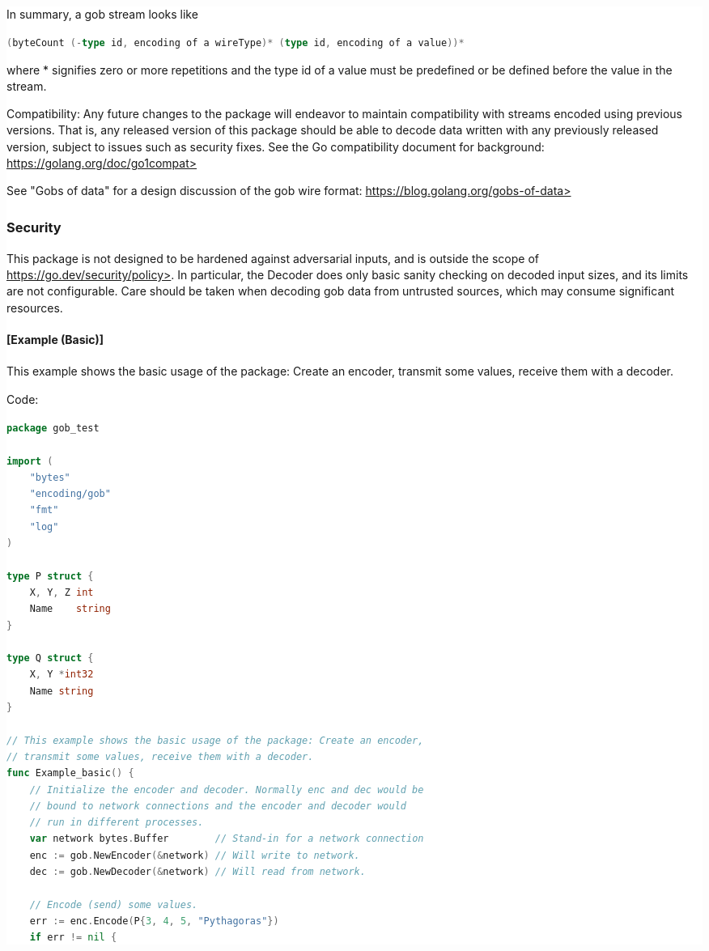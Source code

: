 In summary, a gob stream looks like

```go
(byteCount (-type id, encoding of a wireType)* (type id, encoding of a value))*
```

where \* signifies zero or more repetitions and the type id of a value
must be predefined or be defined before the value in the stream.

Compatibility: Any future changes to the package will endeavor to
maintain compatibility with streams encoded using previous versions.
That is, any released version of this package should be able to decode
data written with any previously released version, subject to issues
such as security fixes. See the Go compatibility document for
background: https://golang.org/doc/go1compat>

See \"Gobs of data\" for a design discussion of the gob wire format:
https://blog.golang.org/gobs-of-data>

### Security 

This package is not designed to be hardened against adversarial inputs,
and is outside the scope of https://go.dev/security/policy>. In
particular, the Decoder does only basic sanity checking on decoded input
sizes, and its limits are not configurable. Care should be taken when
decoding gob data from untrusted sources, which may consume significant
resources.

#### [Example (Basic)]

This example shows the basic usage of the package: Create an encoder,
transmit some values, receive them with a decoder.

Code:

```go
package gob_test

import (
    "bytes"
    "encoding/gob"
    "fmt"
    "log"
)

type P struct {
    X, Y, Z int
    Name    string
}

type Q struct {
    X, Y *int32
    Name string
}

// This example shows the basic usage of the package: Create an encoder,
// transmit some values, receive them with a decoder.
func Example_basic() {
    // Initialize the encoder and decoder. Normally enc and dec would be
    // bound to network connections and the encoder and decoder would
    // run in different processes.
    var network bytes.Buffer        // Stand-in for a network connection
    enc := gob.NewEncoder(&network) // Will write to network.
    dec := gob.NewDecoder(&network) // Will read from network.

    // Encode (send) some values.
    err := enc.Encode(P{3, 4, 5, "Pythagoras"})
    if err != nil {
```